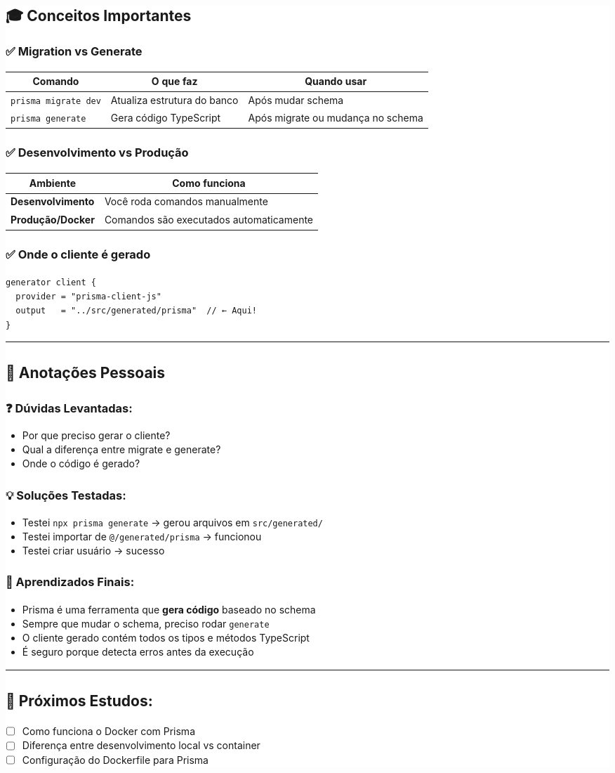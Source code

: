 
## 🎓 Conceitos Importantes

### ✅ **Migration vs Generate**

| Comando | O que faz | Quando usar |
|---------|-----------|-------------|
| `prisma migrate dev` | Atualiza estrutura do banco | Após mudar schema |
| `prisma generate` | Gera código TypeScript | Após migrate ou mudança no schema |

### ✅ **Desenvolvimento vs Produção**

| Ambiente | Como funciona |
|----------|---------------|
| **Desenvolvimento** | Você roda comandos manualmente |
| **Produção/Docker** | Comandos são executados automaticamente |

### ✅ **Onde o cliente é gerado**

```prisma
generator client {
  provider = "prisma-client-js"
  output   = "../src/generated/prisma"  // ← Aqui!
}
```

---

## 📝 Anotações Pessoais

### ❓ Dúvidas Levantadas:
- Por que preciso gerar o cliente?
- Qual a diferença entre migrate e generate?
- Onde o código é gerado?

### 💡 Soluções Testadas:
- Testei `npx prisma generate` → gerou arquivos em `src/generated/`
- Testei importar de `@/generated/prisma` → funcionou
- Testei criar usuário → sucesso

### 🚀 Aprendizados Finais:
- Prisma é uma ferramenta que **gera código** baseado no schema
- Sempre que mudar o schema, preciso rodar `generate`
- O cliente gerado contém todos os tipos e métodos TypeScript
- É seguro porque detecta erros antes da execução

---

## 🔗 Próximos Estudos:
- [ ] Como funciona o Docker com Prisma
- [ ] Diferença entre desenvolvimento local vs container
- [ ] Configuração do Dockerfile para Prisma